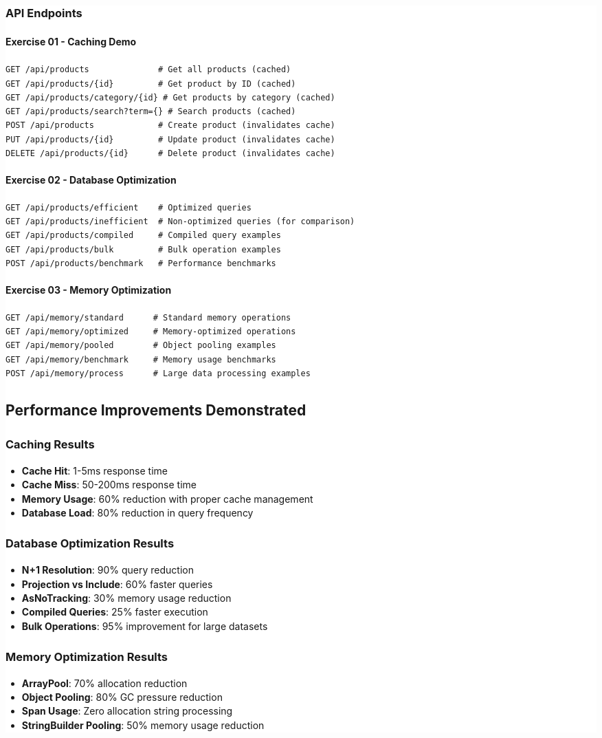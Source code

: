 ### API Endpoints

#### Exercise 01 - Caching Demo
```
GET /api/products              # Get all products (cached)
GET /api/products/{id}         # Get product by ID (cached)
GET /api/products/category/{id} # Get products by category (cached)
GET /api/products/search?term={} # Search products (cached)
POST /api/products             # Create product (invalidates cache)
PUT /api/products/{id}         # Update product (invalidates cache)
DELETE /api/products/{id}      # Delete product (invalidates cache)
```

#### Exercise 02 - Database Optimization
```
GET /api/products/efficient    # Optimized queries
GET /api/products/inefficient  # Non-optimized queries (for comparison)
GET /api/products/compiled     # Compiled query examples
GET /api/products/bulk         # Bulk operation examples
POST /api/products/benchmark   # Performance benchmarks
```

#### Exercise 03 - Memory Optimization
```
GET /api/memory/standard      # Standard memory operations
GET /api/memory/optimized     # Memory-optimized operations
GET /api/memory/pooled        # Object pooling examples
GET /api/memory/benchmark     # Memory usage benchmarks
POST /api/memory/process      # Large data processing examples
```

## Performance Improvements Demonstrated

### Caching Results
- **Cache Hit**: 1-5ms response time
- **Cache Miss**: 50-200ms response time
- **Memory Usage**: 60% reduction with proper cache management
- **Database Load**: 80% reduction in query frequency

### Database Optimization Results
- **N+1 Resolution**: 90% query reduction
- **Projection vs Include**: 60% faster queries
- **AsNoTracking**: 30% memory usage reduction
- **Compiled Queries**: 25% faster execution
- **Bulk Operations**: 95% improvement for large datasets

### Memory Optimization Results
- **ArrayPool**: 70% allocation reduction
- **Object Pooling**: 80% GC pressure reduction
- **Span<T> Usage**: Zero allocation string processing
- **StringBuilder Pooling**: 50% memory usage reduction
